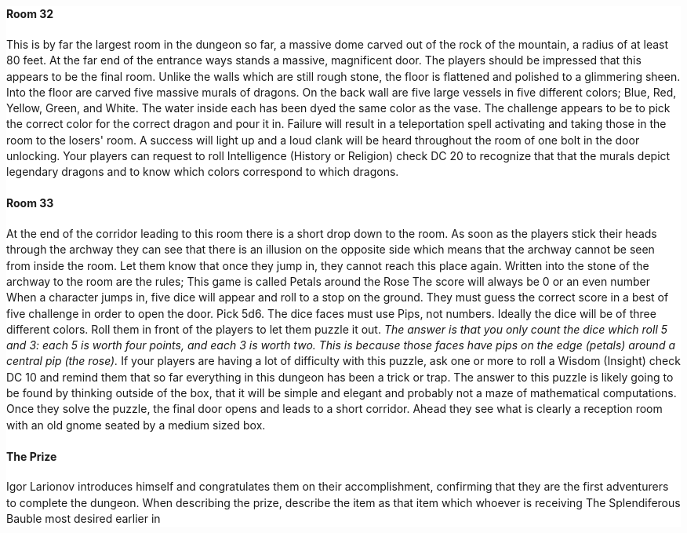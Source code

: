 #### Room 32

This is by far the largest room in the dungeon so far, a
massive dome carved out of the rock of the mountain, a
radius of at least 80 feet. At the far end of the entrance
ways stands a massive, magnificent door. The players
should be impressed that this appears to be the final room.
Unlike the walls which are still rough stone, the floor is
flattened and polished to a glimmering sheen. Into the floor
are carved five massive murals of dragons. On the back
wall are five large vessels in five different colors; Blue, Red,
Yellow, Green, and White. The water inside each has been
dyed the same color as the vase. The challenge appears to
be to pick the correct color for the correct dragon and pour
it in. Failure will result in a teleportation spell activating
and taking those in the room to the losers' room. A success
will light up and a loud clank will be heard throughout the
room of one bolt in the door unlocking.
Your players can request to roll Intelligence (History or
Religion) check DC 20 to recognize that that the murals
depict legendary dragons and to know which colors
correspond to which dragons.

#### Room 33

At the end of the corridor leading to this room there is a
short drop down to the room. As soon as the players stick
their heads through the archway they can see that there is
an illusion on the opposite side which means that the
archway cannot be seen from inside the room. Let them
know that once they jump in, they cannot reach this place
again.
Written into the stone of the archway to the room are the
rules;
This game is called
Petals around the Rose
The score will always be 0 or an even number
When a character jumps in, five dice will appear and roll to
a stop on the ground. They must guess the correct score in
a best of five challenge in order to open the door.
Pick 5d6. The dice faces must use Pips, not numbers.
Ideally the dice will be of three different colors. Roll them
in front of the players to let them puzzle it out.
*The answer is that you only count the dice which roll 5
and 3: each 5 is worth four points, and each 3 is worth two.
This is because those faces have pips on the edge (petals)
around a central pip (the rose).*
If your players are having a lot of difficulty with this
puzzle, ask one or more to roll a Wisdom (Insight) check
DC 10 and remind them that so far everything in this
dungeon has been a trick or trap. The answer to this puzzle
is likely going to be found by thinking outside of the box,
that it will be simple and elegant and probably not a maze
of mathematical computations.
Once they solve the puzzle, the final door opens and
leads to a short corridor. Ahead they see what is clearly a
reception room with an old gnome seated by a medium
sized box.
#### The Prize
Igor Larionov introduces himself and congratulates them
on their accomplishment, confirming that they are the first
adventurers to complete the dungeon. When describing the
prize, describe the item as that item which whoever is
receiving The Splendiferous Bauble most desired earlier in